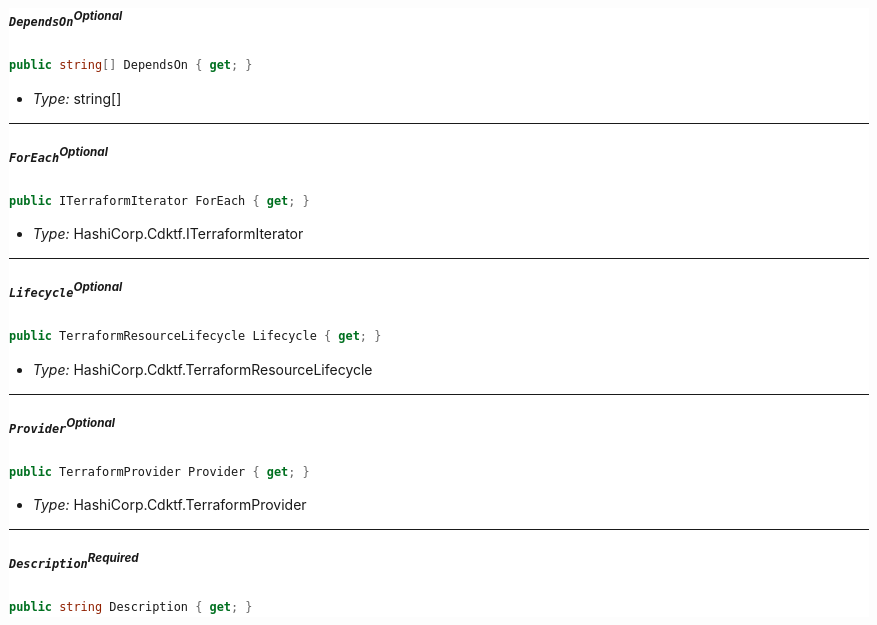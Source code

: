 ##### `DependsOn`<sup>Optional</sup> <a name="DependsOn" id="@cdktf/provider-newrelic.dataNewrelicSyntheticsSecureCredential.DataNewrelicSyntheticsSecureCredential.property.dependsOn"></a>

```csharp
public string[] DependsOn { get; }
```

- *Type:* string[]

---

##### `ForEach`<sup>Optional</sup> <a name="ForEach" id="@cdktf/provider-newrelic.dataNewrelicSyntheticsSecureCredential.DataNewrelicSyntheticsSecureCredential.property.forEach"></a>

```csharp
public ITerraformIterator ForEach { get; }
```

- *Type:* HashiCorp.Cdktf.ITerraformIterator

---

##### `Lifecycle`<sup>Optional</sup> <a name="Lifecycle" id="@cdktf/provider-newrelic.dataNewrelicSyntheticsSecureCredential.DataNewrelicSyntheticsSecureCredential.property.lifecycle"></a>

```csharp
public TerraformResourceLifecycle Lifecycle { get; }
```

- *Type:* HashiCorp.Cdktf.TerraformResourceLifecycle

---

##### `Provider`<sup>Optional</sup> <a name="Provider" id="@cdktf/provider-newrelic.dataNewrelicSyntheticsSecureCredential.DataNewrelicSyntheticsSecureCredential.property.provider"></a>

```csharp
public TerraformProvider Provider { get; }
```

- *Type:* HashiCorp.Cdktf.TerraformProvider

---

##### `Description`<sup>Required</sup> <a name="Description" id="@cdktf/provider-newrelic.dataNewrelicSyntheticsSecureCredential.DataNewrelicSyntheticsSecureCredential.property.description"></a>

```csharp
public string Description { get; }
```
